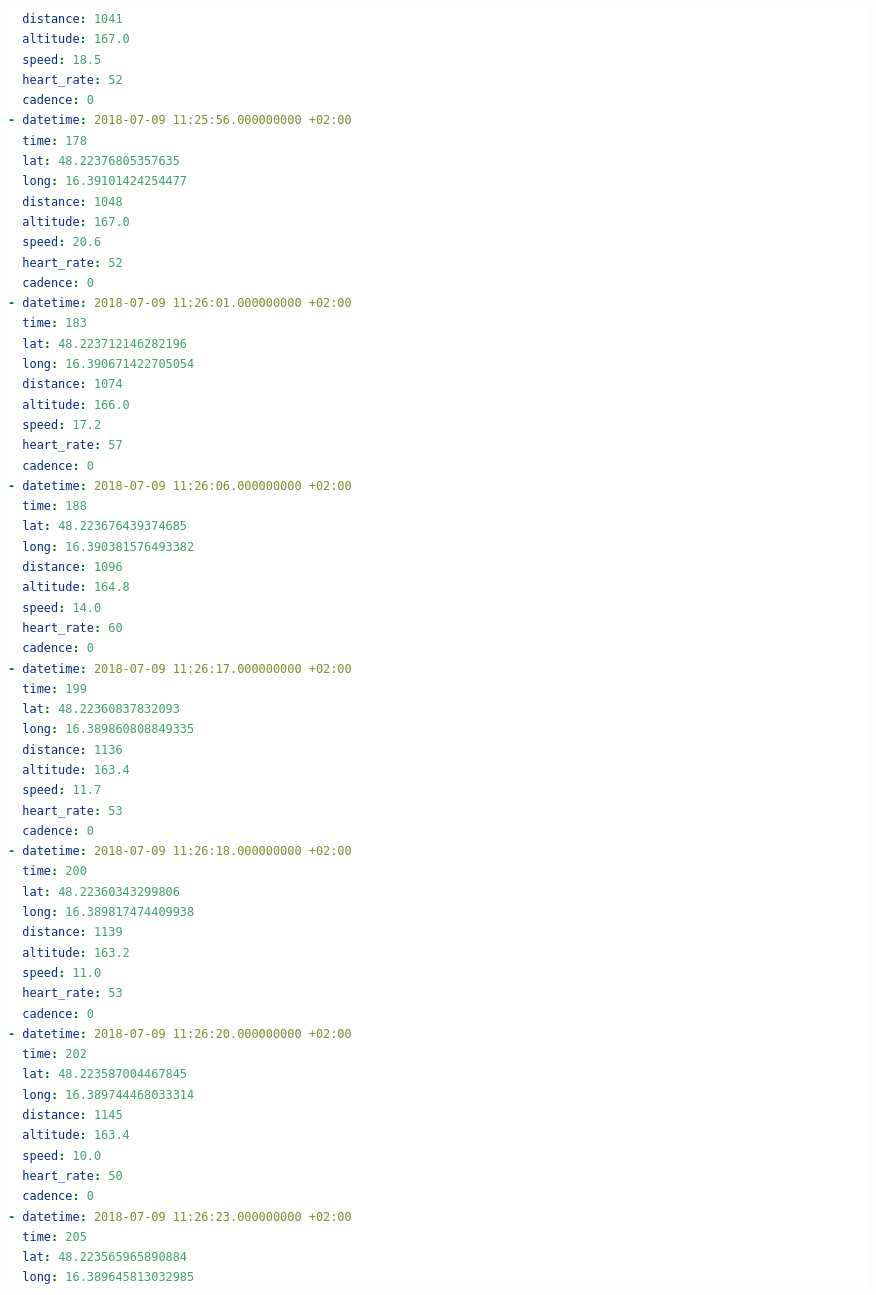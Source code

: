 ```yaml
  distance: 1041
  altitude: 167.0
  speed: 18.5
  heart_rate: 52
  cadence: 0
- datetime: 2018-07-09 11:25:56.000000000 +02:00
  time: 178
  lat: 48.22376805357635
  long: 16.39101424254477
  distance: 1048
  altitude: 167.0
  speed: 20.6
  heart_rate: 52
  cadence: 0
- datetime: 2018-07-09 11:26:01.000000000 +02:00
  time: 183
  lat: 48.223712146282196
  long: 16.390671422705054
  distance: 1074
  altitude: 166.0
  speed: 17.2
  heart_rate: 57
  cadence: 0
- datetime: 2018-07-09 11:26:06.000000000 +02:00
  time: 188
  lat: 48.223676439374685
  long: 16.390381576493382
  distance: 1096
  altitude: 164.8
  speed: 14.0
  heart_rate: 60
  cadence: 0
- datetime: 2018-07-09 11:26:17.000000000 +02:00
  time: 199
  lat: 48.22360837832093
  long: 16.389860808849335
  distance: 1136
  altitude: 163.4
  speed: 11.7
  heart_rate: 53
  cadence: 0
- datetime: 2018-07-09 11:26:18.000000000 +02:00
  time: 200
  lat: 48.22360343299806
  long: 16.389817474409938
  distance: 1139
  altitude: 163.2
  speed: 11.0
  heart_rate: 53
  cadence: 0
- datetime: 2018-07-09 11:26:20.000000000 +02:00
  time: 202
  lat: 48.223587004467845
  long: 16.389744468033314
  distance: 1145
  altitude: 163.4
  speed: 10.0
  heart_rate: 50
  cadence: 0
- datetime: 2018-07-09 11:26:23.000000000 +02:00
  time: 205
  lat: 48.223565965890884
  long: 16.389645813032985
```